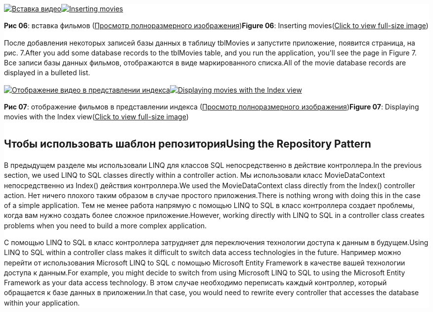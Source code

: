 
<span data-ttu-id="18fa5-208">[![Вставка видео](creating-model-classes-with-linq-to-sql-vb/_static/image17.png)](creating-model-classes-with-linq-to-sql-vb/_static/image16.png)</span><span class="sxs-lookup"><span data-stu-id="18fa5-208">[![Inserting movies](creating-model-classes-with-linq-to-sql-vb/_static/image17.png)](creating-model-classes-with-linq-to-sql-vb/_static/image16.png)</span></span>

<span data-ttu-id="18fa5-209">**Рис 06**: вставка фильмов ([Просмотр полноразмерного изображения](creating-model-classes-with-linq-to-sql-vb/_static/image18.png))</span><span class="sxs-lookup"><span data-stu-id="18fa5-209">**Figure 06**: Inserting movies([Click to view full-size image](creating-model-classes-with-linq-to-sql-vb/_static/image18.png))</span></span>


<span data-ttu-id="18fa5-210">После добавления некоторых записей базы данных в таблицу tblMovies и запустите приложение, появится страница, на рис. 7.</span><span class="sxs-lookup"><span data-stu-id="18fa5-210">After you add some database records to the tblMovies table, and you run the application, you'll see the page in Figure 7.</span></span> <span data-ttu-id="18fa5-211">Все записи базы данных фильмов, отображаются в виде маркированного списка.</span><span class="sxs-lookup"><span data-stu-id="18fa5-211">All of the movie database records are displayed in a bulleted list.</span></span>


<span data-ttu-id="18fa5-212">[![Отображение видео в представлении индекса](creating-model-classes-with-linq-to-sql-vb/_static/image20.png)](creating-model-classes-with-linq-to-sql-vb/_static/image19.png)</span><span class="sxs-lookup"><span data-stu-id="18fa5-212">[![Displaying movies with the Index view](creating-model-classes-with-linq-to-sql-vb/_static/image20.png)](creating-model-classes-with-linq-to-sql-vb/_static/image19.png)</span></span>

<span data-ttu-id="18fa5-213">**Рис 07**: отображение фильмов в представлении индекса ([Просмотр полноразмерного изображения](creating-model-classes-with-linq-to-sql-vb/_static/image21.png))</span><span class="sxs-lookup"><span data-stu-id="18fa5-213">**Figure 07**: Displaying movies with the Index view([Click to view full-size image](creating-model-classes-with-linq-to-sql-vb/_static/image21.png))</span></span>


## <a name="using-the-repository-pattern"></a><span data-ttu-id="18fa5-214">Чтобы использовать шаблон репозитория</span><span class="sxs-lookup"><span data-stu-id="18fa5-214">Using the Repository Pattern</span></span>

<span data-ttu-id="18fa5-215">В предыдущем разделе мы использовали LINQ для классов SQL непосредственно в действие контроллера.</span><span class="sxs-lookup"><span data-stu-id="18fa5-215">In the previous section, we used LINQ to SQL classes directly within a controller action.</span></span> <span data-ttu-id="18fa5-216">Мы использовали класс MovieDataContext непосредственно из Index() действия контроллера.</span><span class="sxs-lookup"><span data-stu-id="18fa5-216">We used the MovieDataContext class directly from the Index() controller action.</span></span> <span data-ttu-id="18fa5-217">Нет ничего плохого таким образом в случае простого приложения.</span><span class="sxs-lookup"><span data-stu-id="18fa5-217">There is nothing wrong with doing this in the case of a simple application.</span></span> <span data-ttu-id="18fa5-218">Тем не менее работа напрямую с помощью LINQ to SQL в класс контроллера создает проблемы, когда вам нужно создать более сложное приложение.</span><span class="sxs-lookup"><span data-stu-id="18fa5-218">However, working directly with LINQ to SQL in a controller class creates problems when you need to build a more complex application.</span></span>

<span data-ttu-id="18fa5-219">С помощью LINQ to SQL в класс контроллера затрудняет для переключения технологии доступа к данным в будущем.</span><span class="sxs-lookup"><span data-stu-id="18fa5-219">Using LINQ to SQL within a controller class makes it difficult to switch data access technologies in the future.</span></span> <span data-ttu-id="18fa5-220">Например можно перейти от использования Microsoft LINQ to SQL с помощью Microsoft Entity Framework в качестве вашей технологии доступа к данным.</span><span class="sxs-lookup"><span data-stu-id="18fa5-220">For example, you might decide to switch from using Microsoft LINQ to SQL to using the Microsoft Entity Framework as your data access technology.</span></span> <span data-ttu-id="18fa5-221">В этом случае необходимо переписать каждый контроллер, который обращается к базе данных в приложении.</span><span class="sxs-lookup"><span data-stu-id="18fa5-221">In that case, you would need to rewrite every controller that accesses the database within your application.</span></span>
